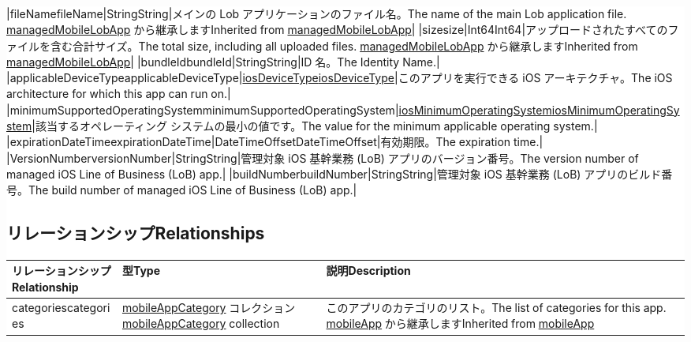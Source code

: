 |<span data-ttu-id="e9a23-200">fileName</span><span class="sxs-lookup"><span data-stu-id="e9a23-200">fileName</span></span>|<span data-ttu-id="e9a23-201">String</span><span class="sxs-lookup"><span data-stu-id="e9a23-201">String</span></span>|<span data-ttu-id="e9a23-202">メインの Lob アプリケーションのファイル名。</span><span class="sxs-lookup"><span data-stu-id="e9a23-202">The name of the main Lob application file.</span></span> <span data-ttu-id="e9a23-203">[managedMobileLobApp](../resources/intune-apps-managedmobilelobapp.md) から継承します</span><span class="sxs-lookup"><span data-stu-id="e9a23-203">Inherited from [managedMobileLobApp](../resources/intune-apps-managedmobilelobapp.md)</span></span>|
|<span data-ttu-id="e9a23-204">size</span><span class="sxs-lookup"><span data-stu-id="e9a23-204">size</span></span>|<span data-ttu-id="e9a23-205">Int64</span><span class="sxs-lookup"><span data-stu-id="e9a23-205">Int64</span></span>|<span data-ttu-id="e9a23-206">アップロードされたすべてのファイルを含む合計サイズ。</span><span class="sxs-lookup"><span data-stu-id="e9a23-206">The total size, including all uploaded files.</span></span> <span data-ttu-id="e9a23-207">[managedMobileLobApp](../resources/intune-apps-managedmobilelobapp.md) から継承します</span><span class="sxs-lookup"><span data-stu-id="e9a23-207">Inherited from [managedMobileLobApp](../resources/intune-apps-managedmobilelobapp.md)</span></span>|
|<span data-ttu-id="e9a23-208">bundleId</span><span class="sxs-lookup"><span data-stu-id="e9a23-208">bundleId</span></span>|<span data-ttu-id="e9a23-209">String</span><span class="sxs-lookup"><span data-stu-id="e9a23-209">String</span></span>|<span data-ttu-id="e9a23-210">ID 名。</span><span class="sxs-lookup"><span data-stu-id="e9a23-210">The Identity Name.</span></span>|
|<span data-ttu-id="e9a23-211">applicableDeviceType</span><span class="sxs-lookup"><span data-stu-id="e9a23-211">applicableDeviceType</span></span>|[<span data-ttu-id="e9a23-212">iosDeviceType</span><span class="sxs-lookup"><span data-stu-id="e9a23-212">iosDeviceType</span></span>](../resources/intune-apps-iosdevicetype.md)|<span data-ttu-id="e9a23-213">このアプリを実行できる iOS アーキテクチャ。</span><span class="sxs-lookup"><span data-stu-id="e9a23-213">The iOS architecture for which this app can run on.</span></span>|
|<span data-ttu-id="e9a23-214">minimumSupportedOperatingSystem</span><span class="sxs-lookup"><span data-stu-id="e9a23-214">minimumSupportedOperatingSystem</span></span>|[<span data-ttu-id="e9a23-215">iosMinimumOperatingSystem</span><span class="sxs-lookup"><span data-stu-id="e9a23-215">iosMinimumOperatingSystem</span></span>](../resources/intune-apps-iosminimumoperatingsystem.md)|<span data-ttu-id="e9a23-216">該当するオペレーティング システムの最小の値です。</span><span class="sxs-lookup"><span data-stu-id="e9a23-216">The value for the minimum applicable operating system.</span></span>|
|<span data-ttu-id="e9a23-217">expirationDateTime</span><span class="sxs-lookup"><span data-stu-id="e9a23-217">expirationDateTime</span></span>|<span data-ttu-id="e9a23-218">DateTimeOffset</span><span class="sxs-lookup"><span data-stu-id="e9a23-218">DateTimeOffset</span></span>|<span data-ttu-id="e9a23-219">有効期限。</span><span class="sxs-lookup"><span data-stu-id="e9a23-219">The expiration time.</span></span>|
|<span data-ttu-id="e9a23-220">VersionNumber</span><span class="sxs-lookup"><span data-stu-id="e9a23-220">versionNumber</span></span>|<span data-ttu-id="e9a23-221">String</span><span class="sxs-lookup"><span data-stu-id="e9a23-221">String</span></span>|<span data-ttu-id="e9a23-222">管理対象 iOS 基幹業務 (LoB) アプリのバージョン番号。</span><span class="sxs-lookup"><span data-stu-id="e9a23-222">The version number of managed iOS Line of Business (LoB) app.</span></span>|
|<span data-ttu-id="e9a23-223">buildNumber</span><span class="sxs-lookup"><span data-stu-id="e9a23-223">buildNumber</span></span>|<span data-ttu-id="e9a23-224">String</span><span class="sxs-lookup"><span data-stu-id="e9a23-224">String</span></span>|<span data-ttu-id="e9a23-225">管理対象 iOS 基幹業務 (LoB) アプリのビルド番号。</span><span class="sxs-lookup"><span data-stu-id="e9a23-225">The build number of managed iOS Line of Business (LoB) app.</span></span>|

## <a name="relationships"></a><span data-ttu-id="e9a23-226">リレーションシップ</span><span class="sxs-lookup"><span data-stu-id="e9a23-226">Relationships</span></span>
|<span data-ttu-id="e9a23-227">リレーションシップ</span><span class="sxs-lookup"><span data-stu-id="e9a23-227">Relationship</span></span>|<span data-ttu-id="e9a23-228">型</span><span class="sxs-lookup"><span data-stu-id="e9a23-228">Type</span></span>|<span data-ttu-id="e9a23-229">説明</span><span class="sxs-lookup"><span data-stu-id="e9a23-229">Description</span></span>|
|:---|:---|:---|
|<span data-ttu-id="e9a23-230">categories</span><span class="sxs-lookup"><span data-stu-id="e9a23-230">categories</span></span>|<span data-ttu-id="e9a23-231">[mobileAppCategory](../resources/intune-apps-mobileappcategory.md) コレクション</span><span class="sxs-lookup"><span data-stu-id="e9a23-231">[mobileAppCategory](../resources/intune-apps-mobileappcategory.md) collection</span></span>|<span data-ttu-id="e9a23-232">このアプリのカテゴリのリスト。</span><span class="sxs-lookup"><span data-stu-id="e9a23-232">The list of categories for this app.</span></span> <span data-ttu-id="e9a23-233">[mobileApp](../resources/intune-apps-mobileapp.md) から継承します</span><span class="sxs-lookup"><span data-stu-id="e9a23-233">Inherited from [mobileApp](../resources/intune-apps-mobileapp.md)</span></span>|